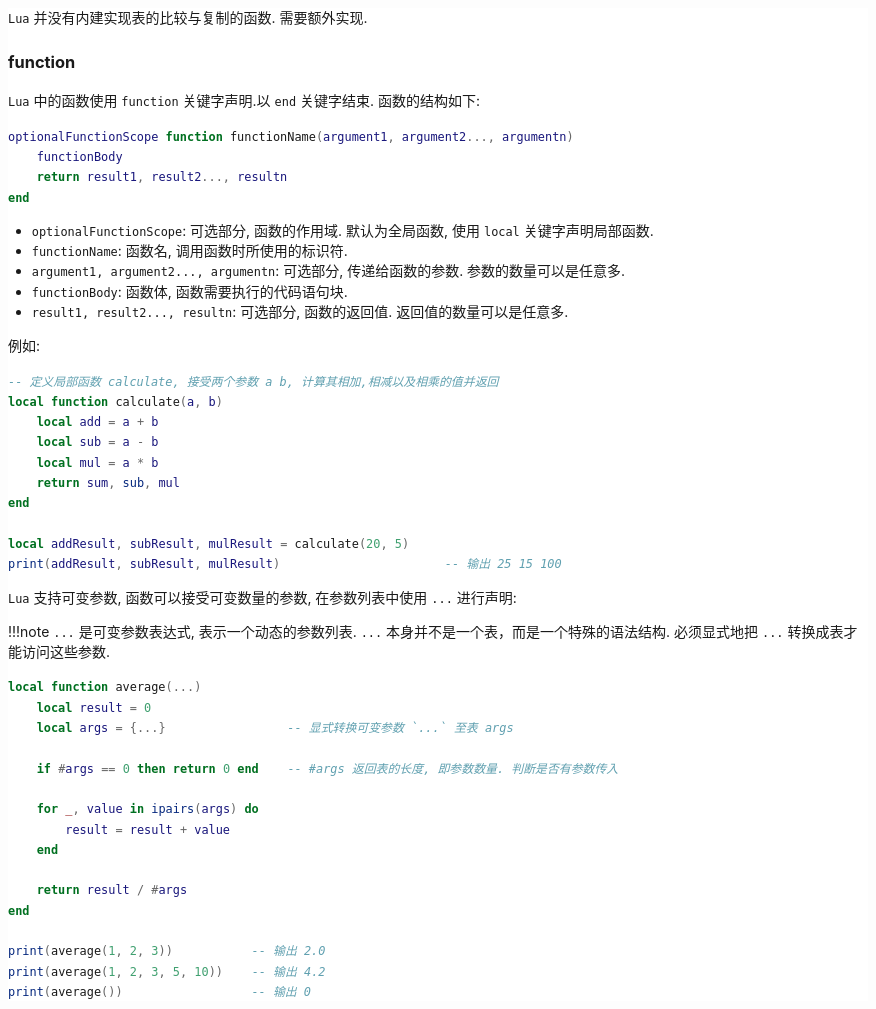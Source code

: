 `Lua` 并没有内建实现表的比较与复制的函数. 需要额外实现. 

### function

`Lua` 中的函数使用 `function` 关键字声明.以 `end` 关键字结束. 函数的结构如下:
```lua
optionalFunctionScope function functionName(argument1, argument2..., argumentn)
    functionBody
    return result1, result2..., resultn
end
```

- `optionalFunctionScope`: 可选部分, 函数的作用域. 默认为全局函数, 使用 `local` 关键字声明局部函数.
- `functionName`: 函数名, 调用函数时所使用的标识符.
- `argument1, argument2..., argumentn`: 可选部分, 传递给函数的参数. 参数的数量可以是任意多.
- `functionBody`: 函数体, 函数需要执行的代码语句块.
- `result1, result2..., resultn`: 可选部分, 函数的返回值. 返回值的数量可以是任意多.

例如:
```lua
-- 定义局部函数 calculate, 接受两个参数 a b, 计算其相加,相减以及相乘的值并返回
local function calculate(a, b)
    local add = a + b
    local sub = a - b
    local mul = a * b
    return sum, sub, mul
end

local addResult, subResult, mulResult = calculate(20, 5)
print(addResult, subResult, mulResult)                       -- 输出 25 15 100
```

`Lua` 支持可变参数, 函数可以接受可变数量的参数, 在参数列表中使用 `...` 进行声明:

!!!note
    `...` 是可变参数表达式, 表示一个动态的参数列表. `...` 本身并不是一个表，而是一个特殊的语法结构.
    必须显式地把 `...` 转换成表才能访问这些参数.

```lua
local function average(...)
    local result = 0
    local args = {...}                 -- 显式转换可变参数 `...` 至表 args
    
    if #args == 0 then return 0 end    -- #args 返回表的长度, 即参数数量. 判断是否有参数传入

    for _, value in ipairs(args) do
        result = result + value
    end

    return result / #args   
end

print(average(1, 2, 3))           -- 输出 2.0
print(average(1, 2, 3, 5, 10))    -- 输出 4.2
print(average())                  -- 输出 0
```
